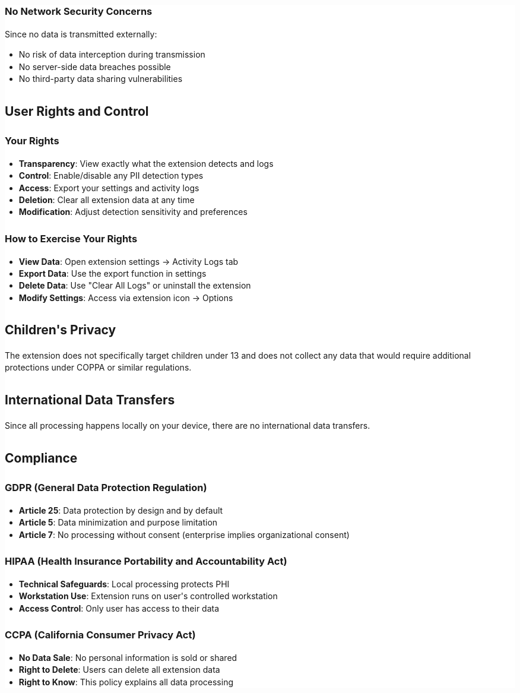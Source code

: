 ### No Network Security Concerns
Since no data is transmitted externally:
- No risk of data interception during transmission
- No server-side data breaches possible
- No third-party data sharing vulnerabilities

## User Rights and Control

### Your Rights
- **Transparency**: View exactly what the extension detects and logs
- **Control**: Enable/disable any PII detection types
- **Access**: Export your settings and activity logs
- **Deletion**: Clear all extension data at any time
- **Modification**: Adjust detection sensitivity and preferences

### How to Exercise Your Rights
- **View Data**: Open extension settings → Activity Logs tab
- **Export Data**: Use the export function in settings
- **Delete Data**: Use "Clear All Logs" or uninstall the extension
- **Modify Settings**: Access via extension icon → Options

## Children's Privacy

The extension does not specifically target children under 13 and does not collect any data that would require additional protections under COPPA or similar regulations.

## International Data Transfers

Since all processing happens locally on your device, there are no international data transfers.

## Compliance

### GDPR (General Data Protection Regulation)
- **Article 25**: Data protection by design and by default
- **Article 5**: Data minimization and purpose limitation
- **Article 7**: No processing without consent (enterprise implies organizational consent)

### HIPAA (Health Insurance Portability and Accountability Act)
- **Technical Safeguards**: Local processing protects PHI
- **Workstation Use**: Extension runs on user's controlled workstation
- **Access Control**: Only user has access to their data

### CCPA (California Consumer Privacy Act)
- **No Data Sale**: No personal information is sold or shared
- **Right to Delete**: Users can delete all extension data
- **Right to Know**: This policy explains all data processing

